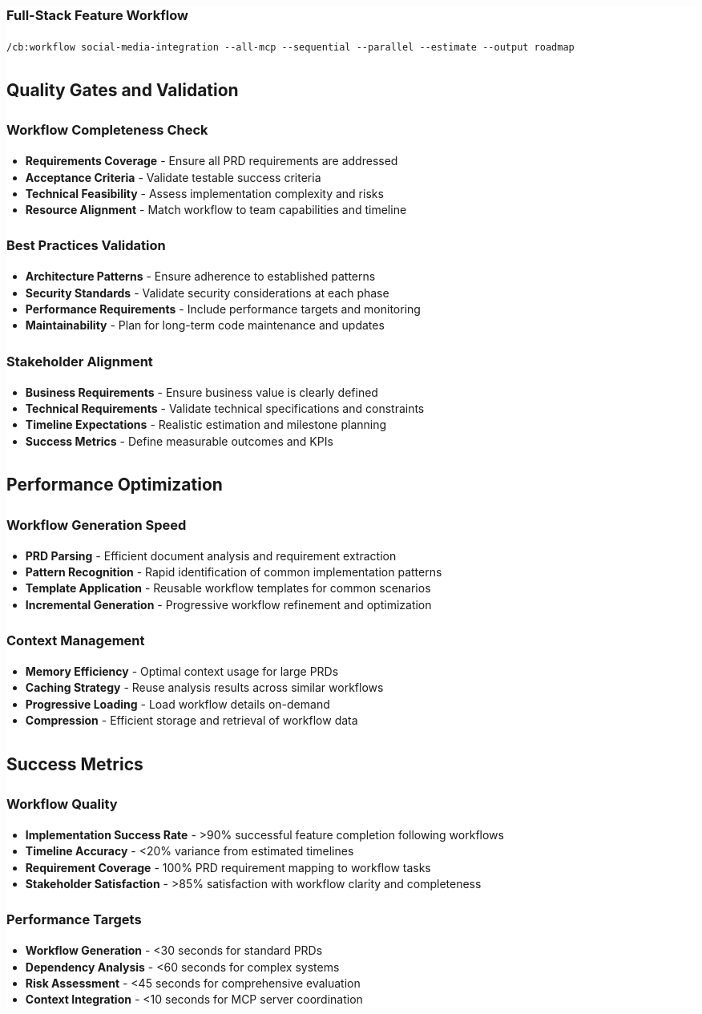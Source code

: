 ### Full-Stack Feature Workflow
```
/cb:workflow social-media-integration --all-mcp --sequential --parallel --estimate --output roadmap
```

## Quality Gates and Validation

### Workflow Completeness Check
- **Requirements Coverage** - Ensure all PRD requirements are addressed
- **Acceptance Criteria** - Validate testable success criteria
- **Technical Feasibility** - Assess implementation complexity and risks
- **Resource Alignment** - Match workflow to team capabilities and timeline

### Best Practices Validation
- **Architecture Patterns** - Ensure adherence to established patterns
- **Security Standards** - Validate security considerations at each phase
- **Performance Requirements** - Include performance targets and monitoring
- **Maintainability** - Plan for long-term code maintenance and updates

### Stakeholder Alignment
- **Business Requirements** - Ensure business value is clearly defined
- **Technical Requirements** - Validate technical specifications and constraints
- **Timeline Expectations** - Realistic estimation and milestone planning
- **Success Metrics** - Define measurable outcomes and KPIs

## Performance Optimization

### Workflow Generation Speed
- **PRD Parsing** - Efficient document analysis and requirement extraction
- **Pattern Recognition** - Rapid identification of common implementation patterns
- **Template Application** - Reusable workflow templates for common scenarios
- **Incremental Generation** - Progressive workflow refinement and optimization

### Context Management
- **Memory Efficiency** - Optimal context usage for large PRDs
- **Caching Strategy** - Reuse analysis results across similar workflows
- **Progressive Loading** - Load workflow details on-demand
- **Compression** - Efficient storage and retrieval of workflow data

## Success Metrics

### Workflow Quality
- **Implementation Success Rate** - >90% successful feature completion following workflows
- **Timeline Accuracy** - <20% variance from estimated timelines
- **Requirement Coverage** - 100% PRD requirement mapping to workflow tasks
- **Stakeholder Satisfaction** - >85% satisfaction with workflow clarity and completeness

### Performance Targets
- **Workflow Generation** - <30 seconds for standard PRDs
- **Dependency Analysis** - <60 seconds for complex systems
- **Risk Assessment** - <45 seconds for comprehensive evaluation
- **Context Integration** - <10 seconds for MCP server coordination
